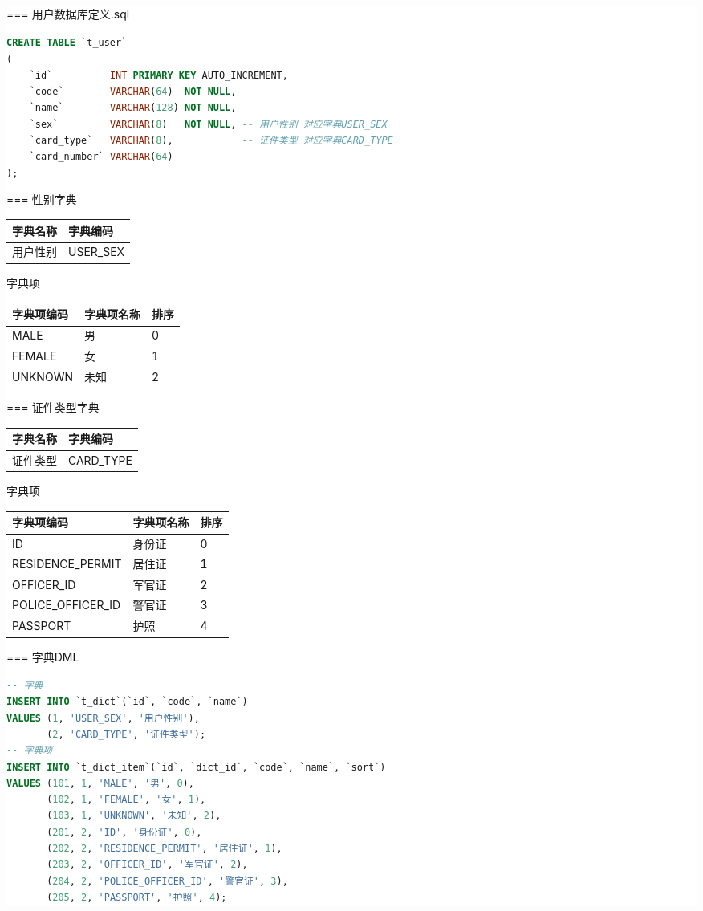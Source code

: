 === 用户数据库定义.sql

```sql
CREATE TABLE `t_user`
(
    `id`          INT PRIMARY KEY AUTO_INCREMENT,
    `code`        VARCHAR(64)  NOT NULL,
    `name`        VARCHAR(128) NOT NULL,
    `sex`         VARCHAR(8)   NOT NULL, -- 用户性别 对应字典USER_SEX
    `card_type`   VARCHAR(8),            -- 证件类型 对应字典CARD_TYPE
    `card_number` VARCHAR(64)
);
```

=== 性别字典

| 字典名称 | 字典编码     |
|:-----|:---------|
| 用户性别 | USER_SEX |

字典项

| 字典项编码   | 字典项名称 | 排序  |
|:--------|:------|:----|
| MALE    | 男     | 0   |
| FEMALE  | 女     | 1   |
| UNKNOWN | 未知    | 2   |

=== 证件类型字典

| 字典名称 | 字典编码      |
|:-----|:----------|
| 证件类型 | CARD_TYPE |

字典项

| 字典项编码             | 字典项名称 | 排序  |
|:------------------|:------|:----|
| ID                | 身份证   | 0   |
| RESIDENCE_PERMIT  | 居住证   | 1   |
| OFFICER_ID        | 军官证   | 2   |
| POLICE_OFFICER_ID | 警官证   | 3   |
| PASSPORT          | 护照    | 4   |

=== 字典DML

```sql
-- 字典
INSERT INTO `t_dict`(`id`, `code`, `name`)
VALUES (1, 'USER_SEX', '用户性别'),
       (2, 'CARD_TYPE', '证件类型');
-- 字典项
INSERT INTO `t_dict_item`(`id`, `dict_id`, `code`, `name`, `sort`)
VALUES (101, 1, 'MALE', '男', 0),
       (102, 1, 'FEMALE', '女', 1),
       (103, 1, 'UNKNOWN', '未知', 2),
       (201, 2, 'ID', '身份证', 0),
       (202, 2, 'RESIDENCE_PERMIT', '居住证', 1),
       (203, 2, 'OFFICER_ID', '军官证', 2),
       (204, 2, 'POLICE_OFFICER_ID', '警官证', 3),
       (205, 2, 'PASSPORT', '护照', 4);
```

